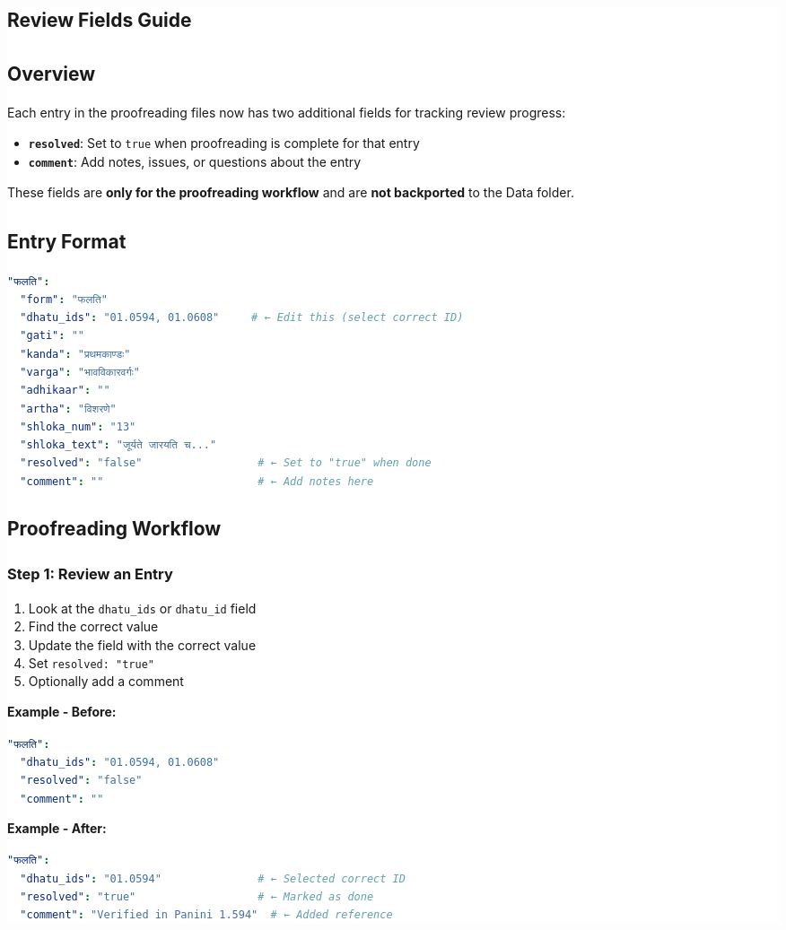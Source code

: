 ## Review Fields Guide

## Overview

Each entry in the proofreading files now has two additional fields for tracking review progress:
- **`resolved`**: Set to `true` when proofreading is complete for that entry
- **`comment`**: Add notes, issues, or questions about the entry

These fields are **only for the proofreading workflow** and are **not backported** to the Data folder.

## Entry Format

```yaml
"फलति":
  "form": "फलति"
  "dhatu_ids": "01.0594, 01.0608"     # ← Edit this (select correct ID)
  "gati": ""
  "kanda": "प्रथमकाण्डः"
  "varga": "भावविकारवर्गः"
  "adhikaar": ""
  "artha": "विशरणे"
  "shloka_num": "13"
  "shloka_text": "जूर्यते जारयति च..."
  "resolved": "false"                  # ← Set to "true" when done
  "comment": ""                        # ← Add notes here
```

## Proofreading Workflow

### Step 1: Review an Entry

1. Look at the `dhatu_ids` or `dhatu_id` field
2. Find the correct value
3. Update the field with the correct value
4. Set `resolved: "true"`
5. Optionally add a comment

**Example - Before:**
```yaml
"फलति":
  "dhatu_ids": "01.0594, 01.0608"
  "resolved": "false"
  "comment": ""
```

**Example - After:**
```yaml
"फलति":
  "dhatu_ids": "01.0594"               # ← Selected correct ID
  "resolved": "true"                   # ← Marked as done
  "comment": "Verified in Panini 1.594"  # ← Added reference
```
